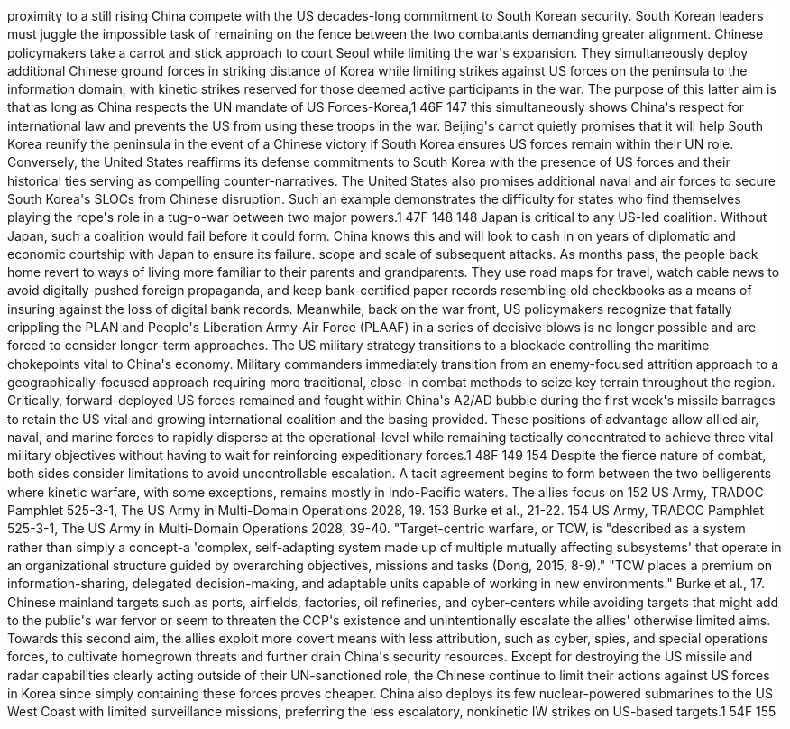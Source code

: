 proximity to a still rising China compete with the US decades-long commitment to South Korean security. South Korean leaders must juggle the impossible task of remaining on the fence between the two combatants demanding greater alignment. Chinese policymakers take a carrot and stick approach to court Seoul while limiting the war's expansion. They simultaneously deploy additional Chinese ground forces in striking distance of Korea while limiting strikes against US forces on the peninsula to the information domain, with kinetic strikes reserved for those deemed active participants in the war. The purpose of this latter aim is that as long as China respects the UN mandate of US Forces-Korea,1 46F 147 this simultaneously shows China's respect for international law and prevents the US from using these troops in the war. Beijing's carrot quietly promises that it will help South Korea reunify the peninsula in the event of a Chinese victory if South Korea ensures US forces remain within their UN role.
Conversely, the United States reaffirms its defense commitments to South Korea with the presence of US forces and their historical ties serving as compelling counter-narratives. The United States also promises additional naval and air forces to secure South Korea's SLOCs from Chinese disruption. Such an example demonstrates the difficulty for states who find themselves playing the rope's role in a tug-o-war between two major powers.1 47F 
148
148 Japan is critical to any US-led coalition. Without Japan, such a coalition would fail before it could form. China knows this and will look to cash in on years of diplomatic and economic courtship with Japan to ensure its failure. scope and scale of subsequent attacks. As months pass, the people back home revert to ways of living more familiar to their parents and grandparents. They use road maps for travel, watch cable news to avoid digitally-pushed foreign propaganda, and keep bank-certified paper records resembling old checkbooks as a means of insuring against the loss of digital bank records.
Meanwhile, back on the war front, US policymakers recognize that fatally crippling the PLAN and People's Liberation Army-Air Force (PLAAF) in a series of decisive blows is no longer possible and are forced to consider longer-term approaches. The US military strategy transitions to a blockade controlling the maritime chokepoints vital to China's economy. Military commanders immediately transition from an enemy-focused attrition approach to a geographically-focused approach requiring more traditional, close-in combat methods to seize key terrain throughout the region.
Critically, forward-deployed US forces remained and fought within China's A2/AD bubble during the first week's missile barrages to retain the US vital and growing international coalition and the basing provided. These positions of advantage allow allied air, naval, and marine forces to rapidly disperse at the operational-level while remaining tactically concentrated to achieve three vital military objectives without having to wait for reinforcing expeditionary forces.1 48F 
149
154
Despite the fierce nature of combat, both sides consider limitations to avoid uncontrollable escalation. A tacit agreement begins to form between the two belligerents where kinetic warfare, with some exceptions, remains mostly in Indo-Pacific waters. The allies focus on 152 US Army, TRADOC Pamphlet 525-3-1, The US Army in Multi-Domain Operations 2028, 19.   153 Burke et al., 21-22.   154 US Army, TRADOC Pamphlet 525-3-1, The US Army in Multi-Domain Operations 2028, 39-40. "Target-centric warfare, or TCW, is "described as a system rather than simply a concept-a 'complex, self-adapting system made up of multiple mutually affecting subsystems' that operate in an organizational structure guided by overarching objectives, missions and tasks (Dong, 2015, 8-9)." "TCW places a premium on information-sharing, delegated decision-making, and adaptable units capable of working in new environments." Burke et al., 17.  Chinese mainland targets such as ports, airfields, factories, oil refineries, and cyber-centers while avoiding targets that might add to the public's war fervor or seem to threaten the CCP's existence and unintentionally escalate the allies' otherwise limited aims. Towards this second aim, the allies exploit more covert means with less attribution, such as cyber, spies, and special operations forces, to cultivate homegrown threats and further drain China's security resources. Except for destroying the US missile and radar capabilities clearly acting outside of their UN-sanctioned role, the Chinese continue to limit their actions against US forces in Korea since simply containing these forces proves cheaper. China also deploys its few nuclear-powered submarines to the US West Coast with limited surveillance missions, preferring the less escalatory, nonkinetic IW strikes on US-based targets.1 54F
155